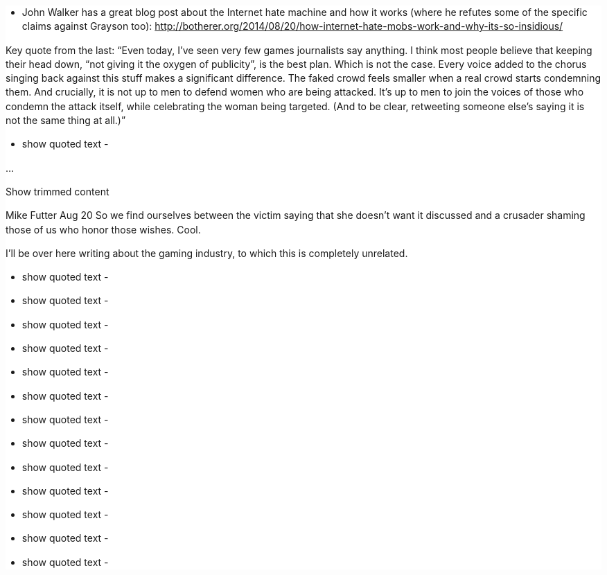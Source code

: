 - John Walker has a great blog post about the Internet hate machine and how it works (where he refutes some of the specific claims against Grayson too): http://botherer.org/2014/08/20/how-internet-hate-mobs-work-and-why-its-so-insidious/

 

Key quote from the last: “Even today, I’ve seen very few games journalists say anything. I think most people believe that keeping their head down, “not giving it the oxygen of publicity”, is the best plan. Which is not the case. Every voice added to the chorus singing back against this stuff makes a significant difference. The faked crowd feels smaller when a real crowd starts condemning them. And crucially, it is not up to men to defend women who are being attacked. It’s up to men to join the voices of those who condemn the attack itself, while celebrating the woman being targeted. (And to be clear, retweeting someone else’s saying it is not the same thing at all.)”

 

 

- show quoted text -

…

Show trimmed content

Mike Futter	Aug 20
So we find ourselves between the victim saying that she doesn’t want it discussed and a crusader shaming those of us who honor those wishes. Cool.

 

I’ll be over here writing about the gaming industry, to which this is completely unrelated.

 

 

- show quoted text -

- show quoted text -

 

- show quoted text -

- show quoted text -

 

- show quoted text -

- show quoted text -

- show quoted text -

- show quoted text -

- show quoted text -

- show quoted text -

- show quoted text -

 

- show quoted text -

- show quoted text -
